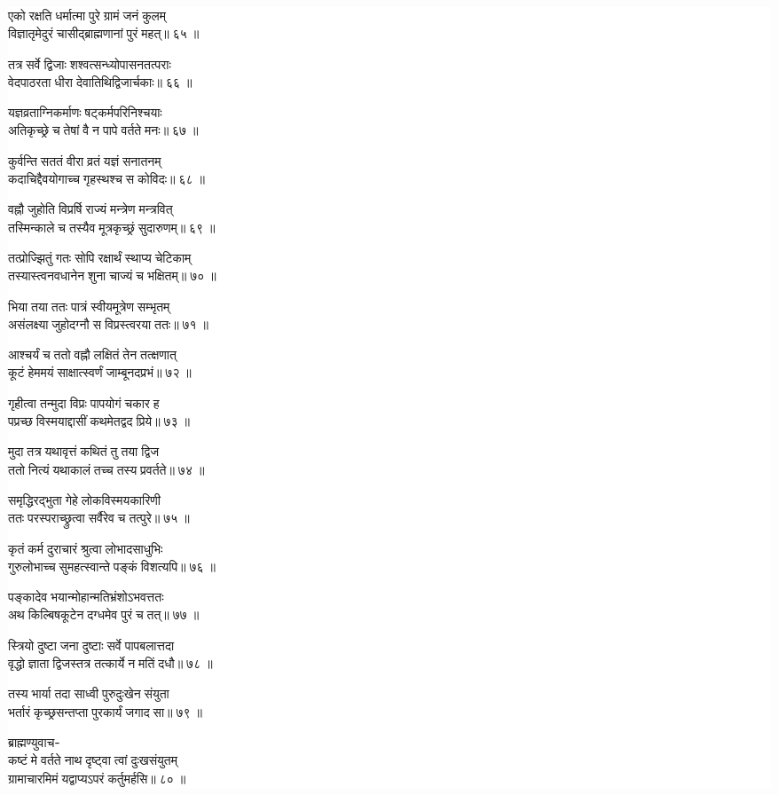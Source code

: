 एको रक्षति धर्मात्मा पुरे ग्रामं जनं कुलम्  
विज्ञातृमेदुरं चासीद्ब्राह्मणानां पुरं महत्॥ ६५ ॥


तत्र सर्वे द्विजाः शश्वत्सन्ध्योपासनतत्पराः  
वेदपाठरता धीरा देवातिथिद्विजार्चकाः॥ ६६ ॥


यज्ञव्रताग्निकर्माणः षट्कर्मपरिनिश्चयाः  
अतिकृच्छ्रे च तेषां वै न पापे वर्तते मनः॥ ६७ ॥


कुर्वन्ति सततं वीरा व्रतं यज्ञं सनातनम्  
कदाचिद्दैवयोगाच्च गृहस्थश्च स कोविदः॥ ६८ ॥


वह्नौ जुहोति विप्रर्षि राज्यं मन्त्रेण मन्त्रवित्  
तस्मिन्काले च तस्यैव मूत्रकृच्छ्रं सुदारुणम्॥ ६९ ॥


तत्प्रोज्झितुं गतः सोपि रक्षार्थं स्थाप्य चेटिकाम्  
तस्यास्त्वनवधानेन शुना चाज्यं च भक्षितम्॥ ७० ॥


भिया तया ततः पात्रं स्वीयमूत्रेण सम्भृतम्  
असंलक्ष्या जुहोदग्नौ स विप्रस्त्वरया ततः॥ ७१ ॥


आश्चर्यं च ततो वह्नौ लक्षितं तेन तत्क्षणात्  
कूटं हेममयं साक्षात्स्वर्णं जाम्बूनदप्रभं॥ ७२ ॥


गृहीत्वा तन्मुदा विप्रः पापयोगं चकार ह  
पप्रच्छ विस्मयाद्दासीं कथमेतद्वद प्रिये॥ ७३ ॥


मुदा तत्र यथावृत्तं कथितं तु तया द्विज  
ततो नित्यं यथाकालं तच्च तस्य प्रवर्तते॥ ७४ ॥


समृद्धिरद्भुता गेहे लोकविस्मयकारिणी  
ततः परस्पराच्छ्रुत्वा सर्वैरेव च तत्पुरे॥ ७५ ॥


कृतं कर्म दुराचारं श्रुत्वा लोभादसाधुभिः  
गुरुलोभाच्च सुमहत्स्वान्ते पङ्कं विशत्यपि॥ ७६ ॥


पङ्कादेव भयान्मोहान्मतिभ्रंशोऽभवत्ततः  
अथ किल्बिषकूटेन दग्धमेव पुरं च तत्॥ ७७ ॥


स्त्रियो दुष्टा जना दुष्टाः सर्वे पापबलात्तदा  
वृद्धो ज्ञाता द्विजस्तत्र तत्कार्ये न मतिं दधौ॥ ७८ ॥


तस्य भार्या तदा साध्वी पुरुदुःखेन संयुता  
भर्तारं कृच्छ्रसन्तप्ता पुरकार्यं जगाद सा॥ ७९ ॥


ब्राह्मण्युवाच-  
कष्टं मे वर्तते नाथ दृष्ट्वा त्वां दुःखसंयुतम्  
ग्रामाचारमिमं यद्वाप्यऽपरं कर्तुमर्हसि॥ ८० ॥

